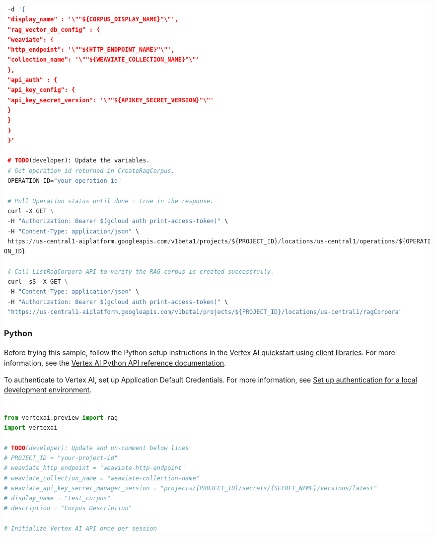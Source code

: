 ```python
 -d '{
 "display_name" : '\""${CORPUS_DISPLAY_NAME}"\"',
 "rag_vector_db_config" : {
 "weaviate": {
 "http_endpoint": '\""${HTTP_ENDPOINT_NAME}"\"',
 "collection_name": '\""${WEAVIATE_COLLECTION_NAME}"\"'
 },
 "api_auth" : {
 "api_key_config": {
 "api_key_secret_version": '\""${APIKEY_SECRET_VERSION}"\"'
 }
 }
 }
 }'

 # TODO(developer): Update the variables.
 # Get operation_id returned in CreateRagCorpus.
 OPERATION_ID="your-operation-id"

 # Poll Operation status until done = true in the response.
 curl -X GET \
 -H "Authorization: Bearer $(gcloud auth print-access-token)" \
 -H "Content-Type: application/json" \
 https://us-central1-aiplatform.googleapis.com/v1beta1/projects/${PROJECT_ID}/locations/us-central1/operations/${OPERATION_ID}

 # Call ListRagCorpora API to verify the RAG corpus is created successfully.
 curl -sS -X GET \
 -H "Content-Type: application/json" \
 -H "Authorization: Bearer $(gcloud auth print-access-token)" \
 "https://us-central1-aiplatform.googleapis.com/v1beta1/projects/${PROJECT_ID}/locations/us-central1/ragCorpora"

```

### Python

Before trying this sample, follow the Python setup instructions in the
[Vertex AI quickstart using
client libraries](https://cloud.google.com/vertex-ai/docs/start/client-libraries).
For more information, see the
[Vertex AI Python API
reference documentation](https://cloud.google.com/python/docs/reference/aiplatform/latest).

To authenticate to Vertex AI, set up Application Default Credentials.
For more information, see
[Set up authentication for a local development environment](https://cloud.google.com/docs/authentication/set-up-adc-local-dev-environment).

```python

from vertexai.preview import rag
import vertexai

# TODO(developer): Update and un-comment below lines
# PROJECT_ID = "your-project-id"
# weaviate_http_endpoint = "weaviate-http-endpoint"
# weaviate_collection_name = "weaviate-collection-name"
# weaviate_api_key_secret_manager_version = "projects/{PROJECT_ID}/secrets/{SECRET_NAME}/versions/latest"
# display_name = "test_corpus"
# description = "Corpus Description"

# Initialize Vertex AI API once per session
```